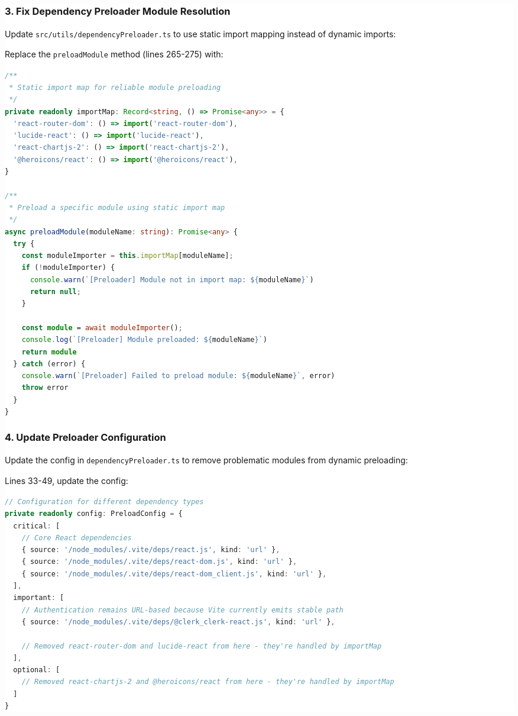 ### 3. Fix Dependency Preloader Module Resolution

Update `src/utils/dependencyPreloader.ts` to use static import mapping instead of dynamic imports:

Replace the `preloadModule` method (lines 265-275) with:

```typescript
/**
 * Static import map for reliable module preloading
 */
private readonly importMap: Record<string, () => Promise<any>> = {
  'react-router-dom': () => import('react-router-dom'),
  'lucide-react': () => import('lucide-react'),
  'react-chartjs-2': () => import('react-chartjs-2'),
  '@heroicons/react': () => import('@heroicons/react'),
}

/**
 * Preload a specific module using static import map
 */
async preloadModule(moduleName: string): Promise<any> {
  try {
    const moduleImporter = this.importMap[moduleName];
    if (!moduleImporter) {
      console.warn(`[Preloader] Module not in import map: ${moduleName}`)
      return null;
    }
    
    const module = await moduleImporter();
    console.log(`[Preloader] Module preloaded: ${moduleName}`)
    return module
  } catch (error) {
    console.warn(`[Preloader] Failed to preload module: ${moduleName}`, error)
    throw error
  }
}
```

### 4. Update Preloader Configuration

Update the config in `dependencyPreloader.ts` to remove problematic modules from dynamic preloading:

Lines 33-49, update the config:

```typescript
// Configuration for different dependency types
private readonly config: PreloadConfig = {
  critical: [
    // Core React dependencies
    { source: '/node_modules/.vite/deps/react.js', kind: 'url' },
    { source: '/node_modules/.vite/deps/react-dom.js', kind: 'url' },
    { source: '/node_modules/.vite/deps/react-dom_client.js', kind: 'url' },
  ],
  important: [
    // Authentication remains URL-based because Vite currently emits stable path
    { source: '/node_modules/.vite/deps/@clerk_clerk-react.js', kind: 'url' },
    
    // Removed react-router-dom and lucide-react from here - they're handled by importMap
  ],
  optional: [
    // Removed react-chartjs-2 and @heroicons/react from here - they're handled by importMap
  ]
}
```
